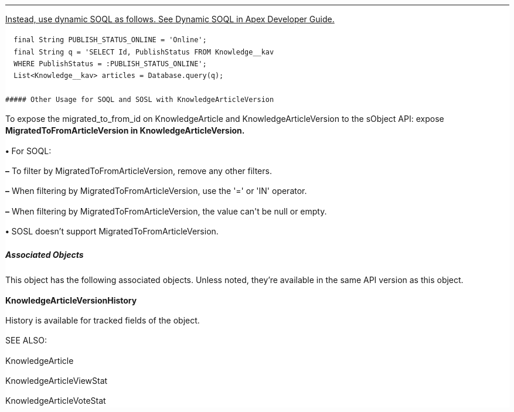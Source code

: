 
-----

[Instead, use dynamic SOQL as follows. See Dynamic SOQL in Apex Developer Guide.](https://developer.salesforce.com/docs/atlas.en-us.254.0.apexcode.meta/apexcode/apex_dynamic_soql.htm)
```
  final String PUBLISH_STATUS_ONLINE = 'Online';
  final String q = 'SELECT Id, PublishStatus FROM Knowledge__kav
  WHERE PublishStatus = :PUBLISH_STATUS_ONLINE';
  List<Knowledge__kav> articles = Database.query(q);

##### Other Usage for SOQL and SOSL with KnowledgeArticleVersion

```
To expose the migrated_to_from_id on KnowledgeArticle and KnowledgeArticleVersion to the sObject API: expose
**MigratedToFromArticleVersion in KnowledgeArticleVersion.**

**•** For SOQL:

**–** To filter by MigratedToFromArticleVersion, remove any other filters.

**–** When filtering by MigratedToFromArticleVersion, use the '=' or 'IN' operator.

**–** When filtering by MigratedToFromArticleVersion, the value can't be null or empty.

**•** SOSL doesn’t support MigratedToFromArticleVersion.

##### Associated Objects

This object has the following associated objects. Unless noted, they’re available in the same API version as this object.

**KnowledgeArticleVersionHistory**

History is available for tracked fields of the object.

SEE ALSO:

KnowledgeArticle

KnowledgeArticleViewStat

KnowledgeArticleVoteStat
